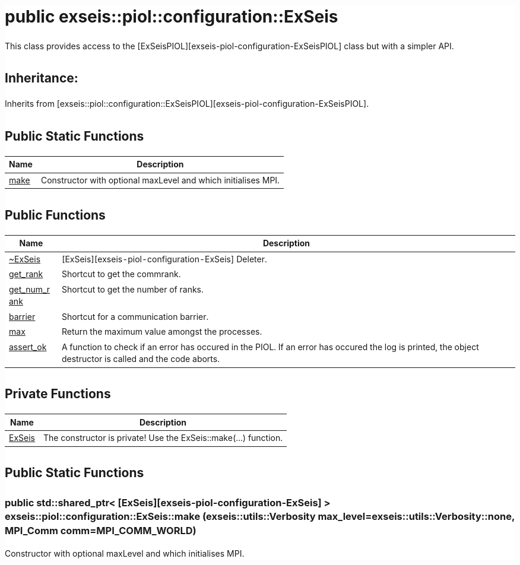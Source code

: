 # <a name='exseis-piol-configuration-ExSeis' /> public exseis::piol::configuration::ExSeis

This class provides access to the [ExSeisPIOL][exseis-piol-configuration-ExSeisPIOL] class but with a simpler API. 




## Inheritance:
Inherits from [exseis::piol::configuration::ExSeisPIOL][exseis-piol-configuration-ExSeisPIOL].

## Public Static Functions
| Name | Description | 
| ---- | ---- |
| [make](#exseis-piol-configuration-ExSeis-make) | Constructor with optional maxLevel and which initialises MPI.  |


## Public Functions
| Name | Description | 
| ---- | ---- |
| [~ExSeis](#exseis-piol-configuration-ExSeis-~ExSeis) | [ExSeis][exseis-piol-configuration-ExSeis] Deleter.  |
| [get_rank](#exseis-piol-configuration-ExSeis-get_rank) | Shortcut to get the commrank.  |
| [get_num_rank](#exseis-piol-configuration-ExSeis-get_num_rank) | Shortcut to get the number of ranks.  |
| [barrier](#exseis-piol-configuration-ExSeis-barrier) | Shortcut for a communication barrier.  |
| [max](#exseis-piol-configuration-ExSeis-max) | Return the maximum value amongst the processes.  |
| [assert_ok](#exseis-piol-configuration-ExSeis-assert_ok) | A function to check if an error has occured in the PIOL. If an error has occured the log is printed, the object destructor is called and the code aborts.  |


## Private Functions
| Name | Description | 
| ---- | ---- |
| [ExSeis](#exseis-piol-configuration-ExSeis-ExSeis) | The constructor is private! Use the ExSeis::make(...) function.  |



## Public Static Functions
### <a name='exseis-piol-configuration-ExSeis-make' /> public std::shared_ptr< [ExSeis][exseis-piol-configuration-ExSeis] > exseis::piol::configuration::ExSeis::make (exseis::utils::Verbosity max_level=exseis::utils::Verbosity::none, MPI_Comm comm=MPI_COMM_WORLD)

Constructor with optional maxLevel and which initialises MPI. 
